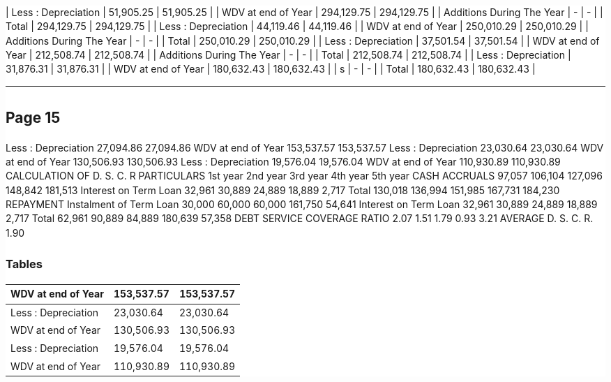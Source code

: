 | Less : Depreciation | 51,905.25 | 51,905.25 |
| WDV at end of Year | 294,129.75 | 294,129.75 |
| Additions During The Year | - | - |
| Total | 294,129.75 | 294,129.75 |
| Less : Depreciation | 44,119.46 | 44,119.46 |
| WDV at end of Year | 250,010.29 | 250,010.29 |
| Additions During The Year | - | - |
| Total | 250,010.29 | 250,010.29 |
| Less : Depreciation | 37,501.54 | 37,501.54 |
| WDV at end of Year | 212,508.74 | 212,508.74 |
| Additions During The Year | - | - |
| Total | 212,508.74 | 212,508.74 |
| Less : Depreciation | 31,876.31 | 31,876.31 |
| WDV at end of Year | 180,632.43 | 180,632.43 |
| s | - | - |
| Total | 180,632.43 | 180,632.43 |

---

## Page 15

Less : Depreciation 27,094.86 27,094.86 WDV at end of Year 153,537.57 153,537.57 Less : Depreciation 23,030.64 23,030.64 WDV at end of Year 130,506.93 130,506.93 Less : Depreciation 19,576.04 19,576.04 WDV at end of Year 110,930.89 110,930.89 CALCULATION OF D. S. C. R PARTICULARS 1st year 2nd year 3rd year 4th year 5th year CASH ACCRUALS 97,057 106,104 127,096 148,842 181,513 Interest on Term Loan 32,961 30,889 24,889 18,889 2,717 Total 130,018 136,994 151,985 167,731 184,230 REPAYMENT Instalment of Term Loan 30,000 60,000 60,000 161,750 54,641 Interest on Term Loan 32,961 30,889 24,889 18,889 2,717 Total 62,961 90,889 84,889 180,639 57,358 DEBT SERVICE COVERAGE RATIO 2.07 1.51 1.79 0.93 3.21 AVERAGE D. S. C. R. 1.90

### Tables

| WDV at end of Year | 153,537.57 | 153,537.57 |
|---|---|---|
| Less : Depreciation | 23,030.64 | 23,030.64 |
| WDV at end of Year | 130,506.93 | 130,506.93 |
| Less : Depreciation | 19,576.04 | 19,576.04 |
| WDV at end of Year | 110,930.89 | 110,930.89 |
